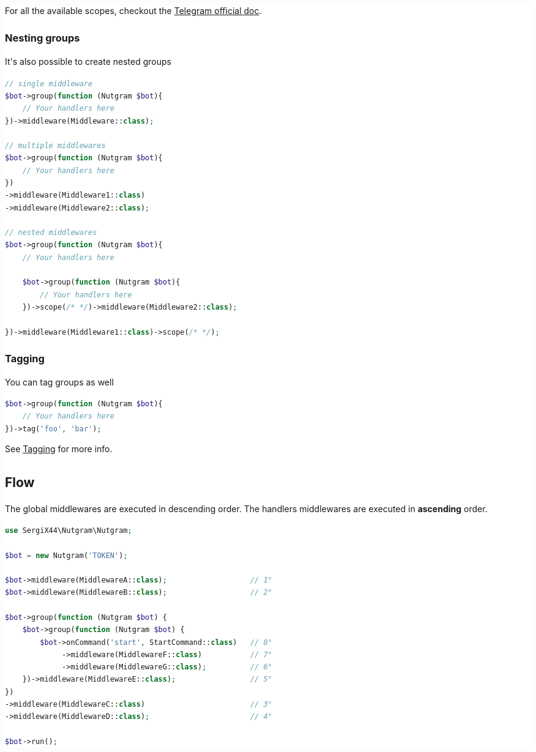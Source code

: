 For all the available scopes, checkout the [Telegram official doc](https://core.telegram.org/bots/api#botcommandscope).

### Nesting groups

It's also possible to create nested groups

```php
// single middleware
$bot->group(function (Nutgram $bot){
    // Your handlers here
})->middleware(Middleware::class);

// multiple middlewares
$bot->group(function (Nutgram $bot){
    // Your handlers here
})
->middleware(Middleware1::class)
->middleware(Middleware2::class);

// nested middlewares
$bot->group(function (Nutgram $bot){
    // Your handlers here

    $bot->group(function (Nutgram $bot){
        // Your handlers here
    })->scope(/* */)->middleware(Middleware2::class);
    
})->middleware(Middleware1::class)->scope(/* */);
```

### Tagging

You can tag groups as well

```php
$bot->group(function (Nutgram $bot){
    // Your handlers here
})->tag('foo', 'bar');
```
See [Tagging](#handlers-tagging) for more info.

## Flow

The global middlewares are executed in descending order.
The handlers middlewares are executed in **ascending** order.

```php
use SergiX44\Nutgram\Nutgram;

$bot = new Nutgram('TOKEN');

$bot->middleware(MiddlewareA::class);                   // 1°
$bot->middleware(MiddlewareB::class);                   // 2°

$bot->group(function (Nutgram $bot) {
    $bot->group(function (Nutgram $bot) {
        $bot->onCommand('start', StartCommand::class)   // 8°
             ->middleware(MiddlewareF::class)           // 7°
             ->middleware(MiddlewareG::class);          // 6°
    })->middleware(MiddlewareE::class);                 // 5°
})
->middleware(MiddlewareC::class)                        // 3°
->middleware(MiddlewareD::class);                       // 4°

$bot->run();
```